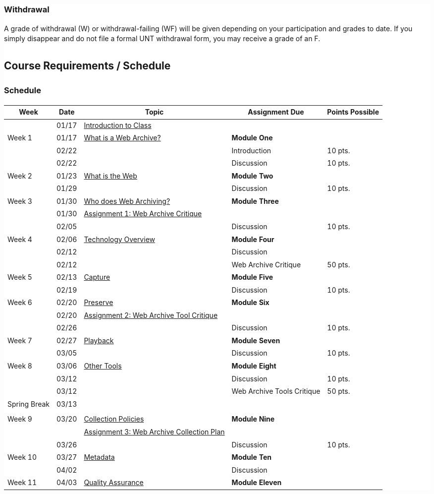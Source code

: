 ### Withdrawal
A grade of withdrawal (W) or withdrawal-failing (WF) will be given depending on your participation and grades to date.  If you simply disappear and do not file a formal UNT withdrawal form, you may receive a grade of an F.

## Course Requirements / Schedule

### Schedule

| Week         | Date  |           Topic                                                            | Assignment Due              | Points Possible | 
|--------------|-------|----------------------------------------------------------------------------|-----------------------------|-----------------|
|              | 01/17 | [Introduction to Class][module_00]                                         |                             |                 |
| Week 1       | 01/17 | [What is a Web Archive?][module_01]                                        | **Module One**              |                 | 
|              | 02/22 |                                                                            | Introduction                | 10 pts.         |      
|              | 02/22 |                                                                            | Discussion                  | 10 pts.         |      
| Week 2       | 01/23 | [What is the Web][module_02]                                               | **Module Two**              |                 |
|              | 01/29 |                                                                            | Discussion                  | 10 pts.         | 
| Week 3       | 01/30 | [Who does Web Archiving?][module_03]                                       | **Module Three**            |                 |
|              | 01/30 | [Assignment 1: Web Archive Critique][assignment_01]                        |                             |                 |   
|              | 02/05 |                                                                            | Discussion                  | 10 pts.         |
| Week 4       | 02/06 | [Technology Overview][module_04]                                           | **Module Four**             |                 |
|              | 02/12 |                                                                            | Discussion                  |                 |
|              | 02/12 |                                                                            | Web Archive Critique        | 50 pts.         | 
| Week 5       | 02/13 | [Capture][module_05]                                                       | **Module Five**             |                 |
|              | 02/19 |                                                                            | Discussion                  | 10 pts.         |
| Week 6       | 02/20 | [Preserve][module_06]                                                      | **Module Six**              |                 |
|              | 02/20 | [Assignment 2: Web Archive Tool Critique][assignment_02]                   |                             |                 |
|              | 02/26 |                                                                            | Discussion                  | 10 pts.         |
| Week 7       | 02/27 | [Playback][module_07]                                                      | **Module Seven**            |                 |
|              | 03/05 |                                                                            | Discussion                  | 10 pts.         |
| Week 8       | 03/06 | [Other Tools][module_08]                                                   | **Module Eight**            |                 |
|              | 03/12 |                                                                            | Discussion                  | 10 pts.         |
|              | 03/12 |                                                                            | Web Archive Tools Critique  | 50 pts.         |
| Spring Break | 03/13 |                                                                            |                             |                 |
|              |       |                                                                            |                             |                 |
| Week 9       | 03/20 | [Collection Policies][module_09]                                           | **Module Nine**             |                 |
|              |       | [Assignment 3: Web Archive Collection Plan][assignment_03]                 |                             |                 |
|              | 03/26 |                                                                            | Discussion                  | 10 pts.         |
| Week 10      | 03/27 | [Metadata][module_10]                                                      | **Module Ten**              |                 |
|              | 04/02 |                                                                            | Discussion                  |                 |
| Week 11      | 04/03 | [Quality Assurance][module_11]                                             | **Module Eleven**           |                 |

[module_00]: ./modules/module-00-introductions.md
[module_01]: ./modules/module-01-what-is-a-web-archive.md
[module_02]: ./modules/module-02-what-is-the-web.md
[module_03]: ./modules/module-03-who-does-web-archiving.md
[module_04]: ./modules/module-04-technology-overview.md
[module_05]: ./modules/module-05-capture.md
[module_06]: ./modules/module-06-preserve.md
[module_07]: ./modules/module-07-playback.md
[module_08]: ./modules/module-08-other-tools.md
[module_09]: ./modules/module-09-collection-policies.md
[module_10]: ./modules/module-10-metadata.md
[module_11]: ./modules/module-11-quality-assurance.md
[module_12]: ./modules/module-12-research.md
[module_13]: ./modules/module-13-intellectual-property-ethics.md
[module_14]: ./modules/module-14-future-of-web-archive.md
[assignment_01]: ./assignments/assignment-01.md
[assignment_02]: ./assignments/assignment-02.md 
[assignment_03]: ./assignments/assignment-03.md
[assignment_04]: ./assignments/assignment-04.md 